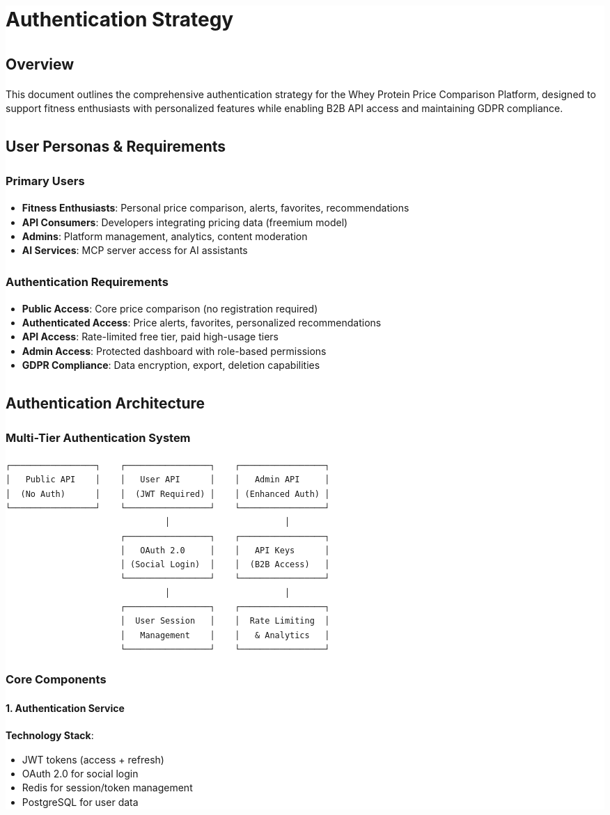 # Authentication Strategy

## Overview

This document outlines the comprehensive authentication strategy for the Whey Protein Price Comparison Platform, designed to support fitness enthusiasts with personalized features while enabling B2B API access and maintaining GDPR compliance.

## User Personas & Requirements

### Primary Users
- **Fitness Enthusiasts**: Personal price comparison, alerts, favorites, recommendations
- **API Consumers**: Developers integrating pricing data (freemium model)
- **Admins**: Platform management, analytics, content moderation
- **AI Services**: MCP server access for AI assistants

### Authentication Requirements
- **Public Access**: Core price comparison (no registration required)
- **Authenticated Access**: Price alerts, favorites, personalized recommendations
- **API Access**: Rate-limited free tier, paid high-usage tiers
- **Admin Access**: Protected dashboard with role-based permissions
- **GDPR Compliance**: Data encryption, export, deletion capabilities

## Authentication Architecture

### Multi-Tier Authentication System

```
┌─────────────────┐    ┌─────────────────┐    ┌─────────────────┐
│   Public API    │    │   User API      │    │   Admin API     │
│  (No Auth)      │    │  (JWT Required) │    │ (Enhanced Auth) │
└─────────────────┘    └─────────────────┘    └─────────────────┘
                                │                       │
                       ┌─────────────────┐    ┌─────────────────┐
                       │   OAuth 2.0     │    │   API Keys      │
                       │ (Social Login)  │    │  (B2B Access)   │
                       └─────────────────┘    └─────────────────┘
                                │                       │
                       ┌─────────────────┐    ┌─────────────────┐
                       │  User Session   │    │  Rate Limiting  │
                       │   Management    │    │   & Analytics   │
                       └─────────────────┘    └─────────────────┘
```

### Core Components

#### 1. Authentication Service
**Technology Stack**:
- JWT tokens (access + refresh)
- OAuth 2.0 for social login
- Redis for session/token management
- PostgreSQL for user data
